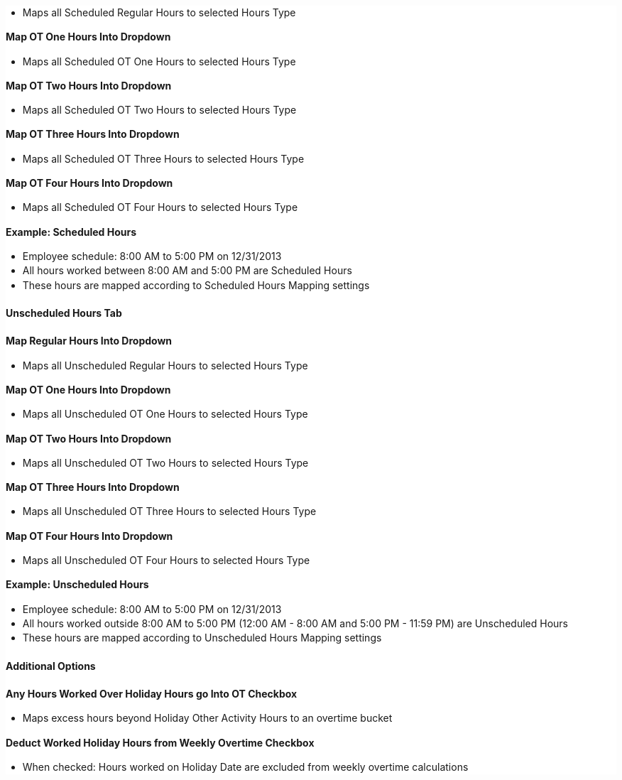 - Maps all Scheduled Regular Hours to selected Hours Type

**Map OT One Hours Into Dropdown**

- Maps all Scheduled OT One Hours to selected Hours Type

**Map OT Two Hours Into Dropdown**

- Maps all Scheduled OT Two Hours to selected Hours Type

**Map OT Three Hours Into Dropdown**

- Maps all Scheduled OT Three Hours to selected Hours Type

**Map OT Four Hours Into Dropdown**

- Maps all Scheduled OT Four Hours to selected Hours Type

**Example: Scheduled Hours**

- Employee schedule: 8:00 AM to 5:00 PM on 12/31/2013
- All hours worked between 8:00 AM and 5:00 PM are Scheduled Hours
- These hours are mapped according to Scheduled Hours Mapping settings

#### Unscheduled Hours Tab

**Map Regular Hours Into Dropdown**

- Maps all Unscheduled Regular Hours to selected Hours Type

**Map OT One Hours Into Dropdown**

- Maps all Unscheduled OT One Hours to selected Hours Type

**Map OT Two Hours Into Dropdown**

- Maps all Unscheduled OT Two Hours to selected Hours Type

**Map OT Three Hours Into Dropdown**

- Maps all Unscheduled OT Three Hours to selected Hours Type

**Map OT Four Hours Into Dropdown**

- Maps all Unscheduled OT Four Hours to selected Hours Type

**Example: Unscheduled Hours**

- Employee schedule: 8:00 AM to 5:00 PM on 12/31/2013
- All hours worked outside 8:00 AM to 5:00 PM (12:00 AM - 8:00 AM and 5:00 PM - 11:59 PM) are Unscheduled Hours
- These hours are mapped according to Unscheduled Hours Mapping settings

#### Additional Options

**Any Hours Worked Over Holiday Hours go Into OT Checkbox**

- Maps excess hours beyond Holiday Other Activity Hours to an overtime bucket

**Deduct Worked Holiday Hours from Weekly Overtime Checkbox**

- When checked: Hours worked on Holiday Date are excluded from weekly overtime calculations

